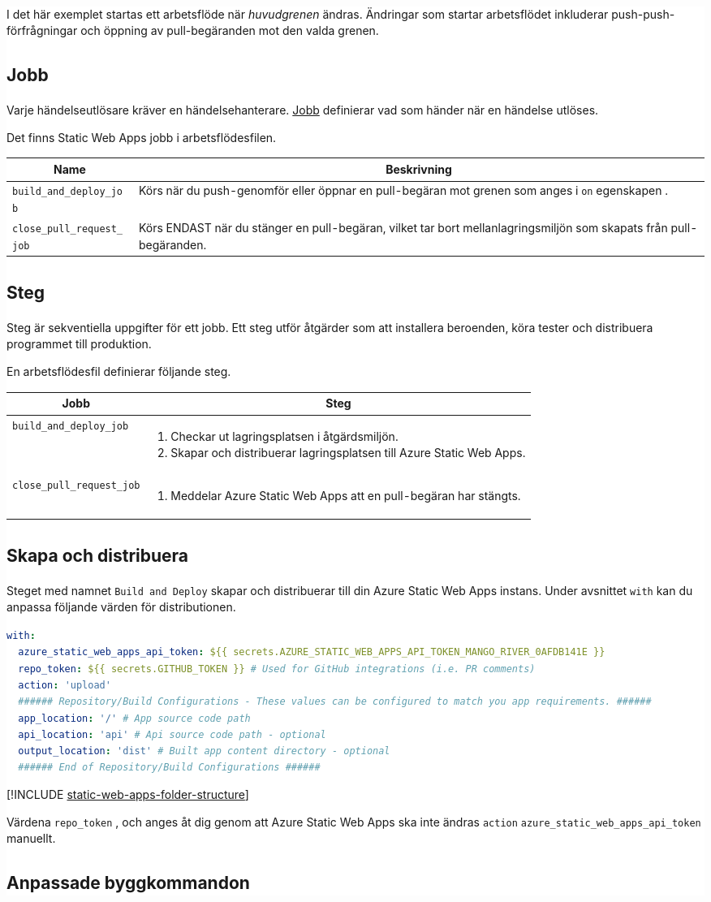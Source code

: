 I det här exemplet startas ett arbetsflöde när _huvudgrenen_ ändras. Ändringar som startar arbetsflödet inkluderar push-push-förfrågningar och öppning av pull-begäranden mot den valda grenen.

## <a name="jobs"></a>Jobb

Varje händelseutlösare kräver en händelsehanterare. [Jobb](https://help.github.com/actions/reference/workflow-syntax-for-github-actions#jobs) definierar vad som händer när en händelse utlöses.

Det finns Static Web Apps jobb i arbetsflödesfilen.

| Name                     | Beskrivning                                                                                                    |
| ------------------------ | -------------------------------------------------------------------------------------------------------------- |
| `build_and_deploy_job`   | Körs när du push-genomför eller öppnar en pull-begäran mot grenen som anges i `on` egenskapen .          |
| `close_pull_request_job` | Körs ENDAST när du stänger en pull-begäran, vilket tar bort mellanlagringsmiljön som skapats från pull-begäranden. |

## <a name="steps"></a>Steg

Steg är sekventiella uppgifter för ett jobb. Ett steg utför åtgärder som att installera beroenden, köra tester och distribuera programmet till produktion.

En arbetsflödesfil definierar följande steg.

| Jobb                      | Steg                                                                                                                              |
| ------------------------ | ---------------------------------------------------------------------------------------------------------------------------------- |
| `build_and_deploy_job`   | <ol><li>Checkar ut lagringsplatsen i åtgärdsmiljön.<li>Skapar och distribuerar lagringsplatsen till Azure Static Web Apps.</ol> |
| `close_pull_request_job` | <ol><li>Meddelar Azure Static Web Apps att en pull-begäran har stängts.</ol>                                                        |

## <a name="build-and-deploy"></a>Skapa och distribuera

Steget med namnet `Build and Deploy` skapar och distribuerar till din Azure Static Web Apps instans. Under avsnittet `with` kan du anpassa följande värden för distributionen.

```yml
with:
  azure_static_web_apps_api_token: ${{ secrets.AZURE_STATIC_WEB_APPS_API_TOKEN_MANGO_RIVER_0AFDB141E }}
  repo_token: ${{ secrets.GITHUB_TOKEN }} # Used for GitHub integrations (i.e. PR comments)
  action: 'upload'
  ###### Repository/Build Configurations - These values can be configured to match you app requirements. ######
  app_location: '/' # App source code path
  api_location: 'api' # Api source code path - optional
  output_location: 'dist' # Built app content directory - optional
  ###### End of Repository/Build Configurations ######
```

[!INCLUDE [static-web-apps-folder-structure](../../includes/static-web-apps-folder-structure.md)]

Värdena `repo_token` , och anges åt dig genom att Azure Static Web Apps ska inte ändras `action` `azure_static_web_apps_api_token` manuellt.

## <a name="custom-build-commands"></a>Anpassade byggkommandon
